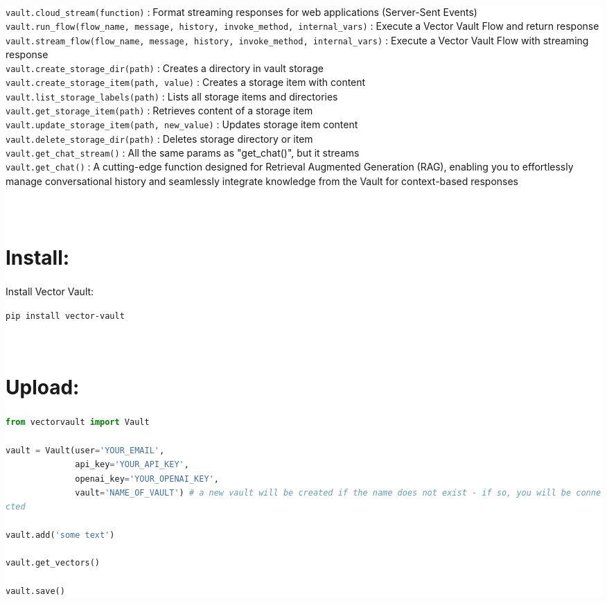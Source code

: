 `vault.cloud_stream(function)` : Format streaming responses for web applications (Server-Sent Events)
<br>
`vault.run_flow(flow_name, message, history, invoke_method, internal_vars)` : Execute a Vector Vault Flow and return response
<br>
`vault.stream_flow(flow_name, message, history, invoke_method, internal_vars)` : Execute a Vector Vault Flow with streaming response
<br>
`vault.create_storage_dir(path)` : Creates a directory in vault storage
<br>
`vault.create_storage_item(path, value)` : Creates a storage item with content
<br>
`vault.list_storage_labels(path)` : Lists all storage items and directories
<br>
`vault.get_storage_item(path)` : Retrieves content of a storage item
<br>
`vault.update_storage_item(path, new_value)` : Updates storage item content
<br>
`vault.delete_storage_dir(path)` : Deletes storage directory or item
<br>
`vault.get_chat_stream()` : All the same params as "get_chat()", but it streams
<br>
`vault.get_chat()` : A cutting-edge function designed for Retrieval Augmented Generation (RAG), enabling you to effortlessly manage conversational history and seamlessly integrate knowledge from the Vault for context-based responses 
<br>
<br>
<br>

# Install:
Install Vector Vault:
```
pip install vector-vault
```
<br>

# Upload:

```python
from vectorvault import Vault

vault = Vault(user='YOUR_EMAIL',
              api_key='YOUR_API_KEY', 
              openai_key='YOUR_OPENAI_KEY',
              vault='NAME_OF_VAULT') # a new vault will be created if the name does not exist - if so, you will be connected

vault.add('some text')

vault.get_vectors()

vault.save()
```
